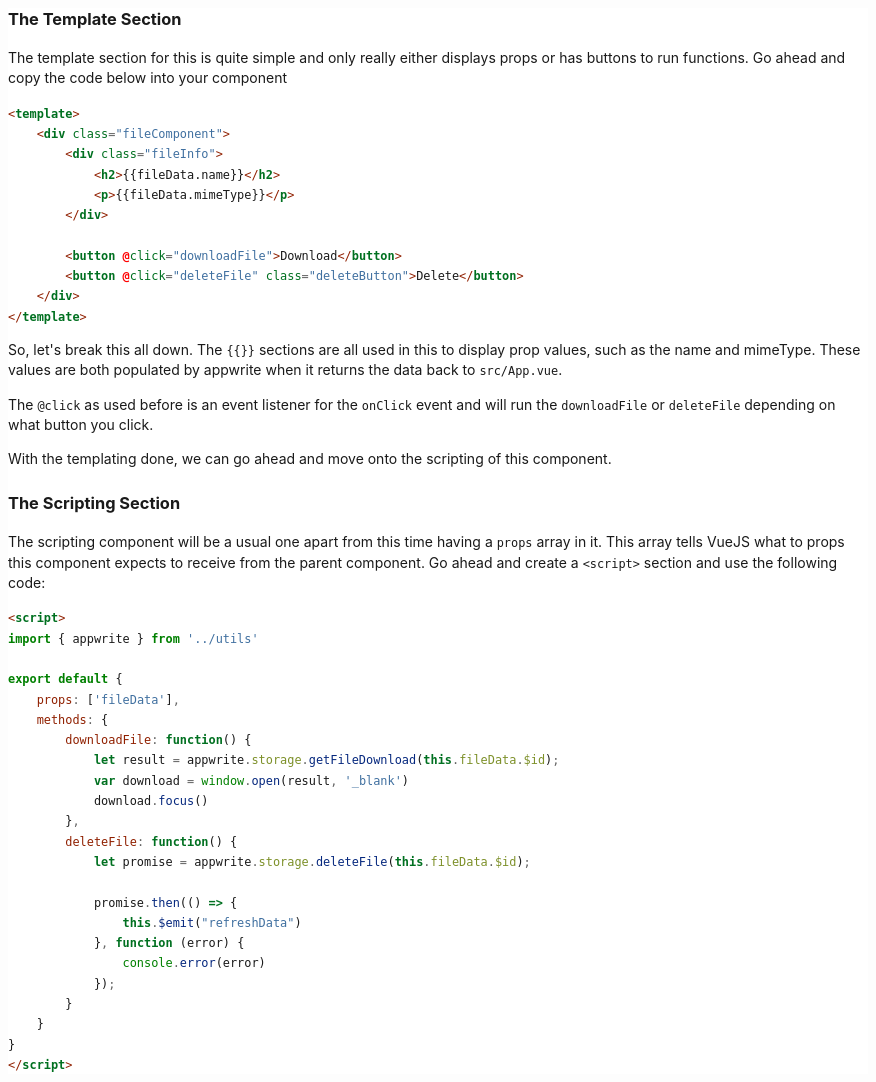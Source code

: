 ### The Template Section
The template section for this is quite simple and only really either displays props or has buttons to run functions. Go ahead and copy the code below into your component
```html
<template>
    <div class="fileComponent">
        <div class="fileInfo">
            <h2>{{fileData.name}}</h2>
            <p>{{fileData.mimeType}}</p>
        </div>

        <button @click="downloadFile">Download</button>
        <button @click="deleteFile" class="deleteButton">Delete</button>
    </div>
</template>
```

So, let's break this all down.
The ``{{}}`` sections are all used in this to display prop values, such as the name and mimeType. These values are both populated by appwrite when it returns the data back to `src/App.vue`. 

The `@click` as used before is an event listener for the `onClick` event and will run the `downloadFile` or `deleteFile` depending on what button you click.

With the templating done, we can go ahead and move onto the scripting of this component.
### The Scripting Section
The scripting component will be a usual one apart from this time having a `props` array in it. This array tells VueJS what to props this component expects to receive from the parent component. Go ahead and create a `<script>` section and use the following code:
```html
<script>
import { appwrite } from '../utils'

export default {
    props: ['fileData'],
    methods: {
        downloadFile: function() {
            let result = appwrite.storage.getFileDownload(this.fileData.$id);
            var download = window.open(result, '_blank')
            download.focus()
        },
        deleteFile: function() {
            let promise = appwrite.storage.deleteFile(this.fileData.$id);

            promise.then(() => {
                this.$emit("refreshData")
            }, function (error) {
                console.error(error)
            });
        }
    }
}
</script>
```
